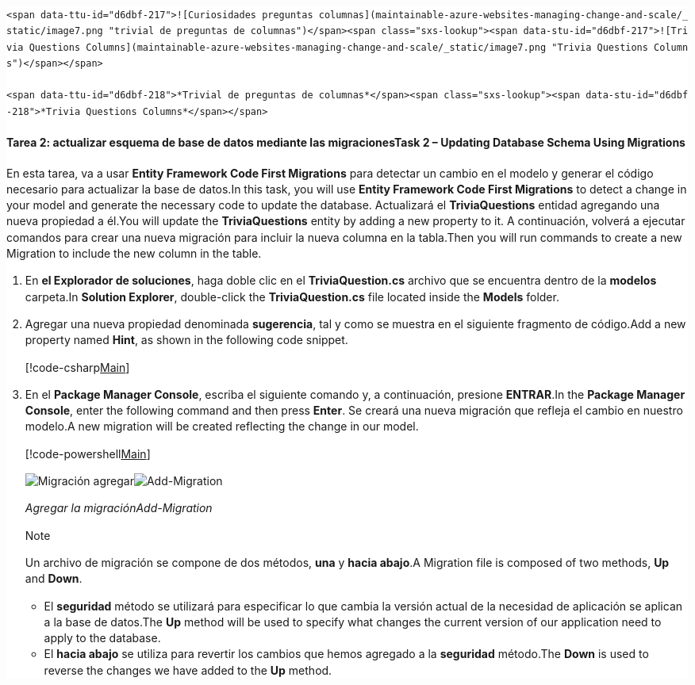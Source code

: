     <span data-ttu-id="d6dbf-217">![Curiosidades preguntas columnas](maintainable-azure-websites-managing-change-and-scale/_static/image7.png "trivial de preguntas de columnas")</span><span class="sxs-lookup"><span data-stu-id="d6dbf-217">![Trivia Questions Columns](maintainable-azure-websites-managing-change-and-scale/_static/image7.png "Trivia Questions Columns")</span></span>

    <span data-ttu-id="d6dbf-218">*Trivial de preguntas de columnas*</span><span class="sxs-lookup"><span data-stu-id="d6dbf-218">*Trivia Questions Columns*</span></span>

<a id="Ex1Task2"></a>
#### <a name="task-2--updating-database-schema-using-migrations"></a><span data-ttu-id="d6dbf-219">Tarea 2: actualizar esquema de base de datos mediante las migraciones</span><span class="sxs-lookup"><span data-stu-id="d6dbf-219">Task 2 – Updating Database Schema Using Migrations</span></span>

<span data-ttu-id="d6dbf-220">En esta tarea, va a usar **Entity Framework Code First Migrations** para detectar un cambio en el modelo y generar el código necesario para actualizar la base de datos.</span><span class="sxs-lookup"><span data-stu-id="d6dbf-220">In this task, you will use **Entity Framework Code First Migrations** to detect a change in your model and generate the necessary code to update the database.</span></span> <span data-ttu-id="d6dbf-221">Actualizará el **TriviaQuestions** entidad agregando una nueva propiedad a él.</span><span class="sxs-lookup"><span data-stu-id="d6dbf-221">You will update the **TriviaQuestions** entity by adding a new property to it.</span></span> <span data-ttu-id="d6dbf-222">A continuación, volverá a ejecutar comandos para crear una nueva migración para incluir la nueva columna en la tabla.</span><span class="sxs-lookup"><span data-stu-id="d6dbf-222">Then you will run commands to create a new Migration to include the new column in the table.</span></span>

1. <span data-ttu-id="d6dbf-223">En **el Explorador de soluciones**, haga doble clic en el **TriviaQuestion.cs** archivo que se encuentra dentro de la **modelos** carpeta.</span><span class="sxs-lookup"><span data-stu-id="d6dbf-223">In **Solution Explorer**, double-click the **TriviaQuestion.cs** file located inside the **Models** folder.</span></span>
2. <span data-ttu-id="d6dbf-224">Agregar una nueva propiedad denominada **sugerencia**, tal y como se muestra en el siguiente fragmento de código.</span><span class="sxs-lookup"><span data-stu-id="d6dbf-224">Add a new property named **Hint**, as shown in the following code snippet.</span></span>

    [!code-csharp[Main](maintainable-azure-websites-managing-change-and-scale/samples/sample4.cs)]
3. <span data-ttu-id="d6dbf-225">En el **Package Manager Console**, escriba el siguiente comando y, a continuación, presione **ENTRAR**.</span><span class="sxs-lookup"><span data-stu-id="d6dbf-225">In the **Package Manager Console**, enter the following command and then press **Enter**.</span></span> <span data-ttu-id="d6dbf-226">Se creará una nueva migración que refleja el cambio en nuestro modelo.</span><span class="sxs-lookup"><span data-stu-id="d6dbf-226">A new migration will be created reflecting the change in our model.</span></span>

    [!code-powershell[Main](maintainable-azure-websites-managing-change-and-scale/samples/sample5.ps1)]

    <span data-ttu-id="d6dbf-227">![Migración agregar](maintainable-azure-websites-managing-change-and-scale/_static/image8.png "agregar la migración")</span><span class="sxs-lookup"><span data-stu-id="d6dbf-227">![Add-Migration](maintainable-azure-websites-managing-change-and-scale/_static/image8.png "Add-Migration")</span></span>

    <span data-ttu-id="d6dbf-228">*Agregar la migración*</span><span class="sxs-lookup"><span data-stu-id="d6dbf-228">*Add-Migration*</span></span>

    > [!NOTE]
    > <span data-ttu-id="d6dbf-229">Un archivo de migración se compone de dos métodos, **una** y **hacia abajo**.</span><span class="sxs-lookup"><span data-stu-id="d6dbf-229">A Migration file is composed of two methods, **Up** and **Down**.</span></span>
    > 
    > - <span data-ttu-id="d6dbf-230">El **seguridad** método se utilizará para especificar lo que cambia la versión actual de la necesidad de aplicación se aplican a la base de datos.</span><span class="sxs-lookup"><span data-stu-id="d6dbf-230">The **Up** method will be used to specify what changes the current version of our application need to apply to the database.</span></span>
    > - <span data-ttu-id="d6dbf-231">El **hacia abajo** se utiliza para revertir los cambios que hemos agregado a la **seguridad** método.</span><span class="sxs-lookup"><span data-stu-id="d6dbf-231">The **Down** is used to reverse the changes we have added to the **Up** method.</span></span>
    > 